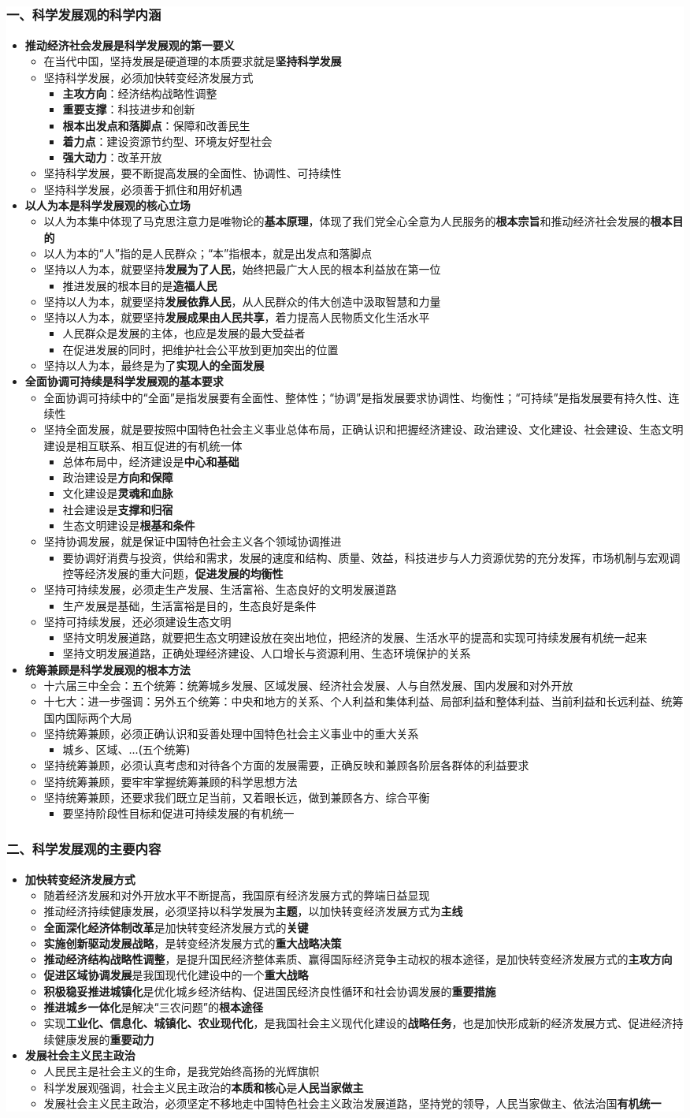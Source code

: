 ### 一、科学发展观的科学内涵

* **推动经济社会发展是科学发展观的第一要义**
  * 在当代中国，坚持发展是硬道理的本质要求就是**坚持科学发展**
  * 坚持科学发展，必须加快转变经济发展方式
    * **主攻方向**：经济结构战略性调整
    * **重要支撑**：科技进步和创新
    * **根本出发点和落脚点**：保障和改善民生
    * **着力点**：建设资源节约型、环境友好型社会
    * **强大动力**：改革开放
  * 坚持科学发展，要不断提高发展的全面性、协调性、可持续性 
  * 坚持科学发展，必须善于抓住和用好机遇
* **以人为本是科学发展观的核心立场**
  * 以人为本集中体现了马克思注意力是唯物论的**基本原理**，体现了我们党全心全意为人民服务的**根本宗旨**和推动经济社会发展的**根本目的**
  * 以人为本的“人”指的是人民群众；“本”指根本，就是出发点和落脚点
  * 坚持以人为本，就要坚持**发展为了人民**，始终把最广大人民的根本利益放在第一位
    * 推进发展的根本目的是**造福人民**
  * 坚持以人为本，就要坚持**发展依靠人民**，从人民群众的伟大创造中汲取智慧和力量
  * 坚持以人为本，就要坚持**发展成果由人民共享**，着力提高人民物质文化生活水平
    * 人民群众是发展的主体，也应是发展的最大受益者
    * 在促进发展的同时，把维护社会公平放到更加突出的位置
  * 坚持以人为本，最终是为了**实现人的全面发展**
* **全面协调可持续是科学发展观的基本要求**
  * 全面协调可持续中的“全面”是指发展要有全面性、整体性；“协调”是指发展要求协调性、均衡性；“可持续”是指发展要有持久性、连续性
  * 坚持全面发展，就是要按照中国特色社会主义事业总体布局，正确认识和把握经济建设、政治建设、文化建设、社会建设、生态文明建设是相互联系、相互促进的有机统一体
    * 总体布局中，经济建设是**中心和基础**
    * 政治建设是**方向和保障**
    * 文化建设是**灵魂和血脉**
    * 社会建设是**支撑和归宿**
    * 生态文明建设是**根基和条件**
  * 坚持协调发展，就是保证中国特色社会主义各个领域协调推进
    * 要协调好消费与投资，供给和需求，发展的速度和结构、质量、效益，科技进步与人力资源优势的充分发挥，市场机制与宏观调控等经济发展的重大问题，**促进发展的均衡性**
  * 坚持可持续发展，必须走生产发展、生活富裕、生态良好的文明发展道路
    * 生产发展是基础，生活富裕是目的，生态良好是条件
  * 坚持可持续发展，还必须建设生态文明
    * 坚持文明发展道路，就要把生态文明建设放在突出地位，把经济的发展、生活水平的提高和实现可持续发展有机统一起来
    * 坚持文明发展道路，正确处理经济建设、人口增长与资源利用、生态环境保护的关系
* **统筹兼顾是科学发展观的根本方法**
  * 十六届三中全会：五个统筹：统筹城乡发展、区域发展、经济社会发展、人与自然发展、国内发展和对外开放
  * 十七大：进一步强调：另外五个统筹：中央和地方的关系、个人利益和集体利益、局部利益和整体利益、当前利益和长远利益、统筹国内国际两个大局
  * 坚持统筹兼顾，必须正确认识和妥善处理中国特色社会主义事业中的重大关系
    * 城乡、区域、...(五个统筹)
  * 坚持统筹兼顾，必须认真考虑和对待各个方面的发展需要，正确反映和兼顾各阶层各群体的利益要求
  * 坚持统筹兼顾，要牢牢掌握统筹兼顾的科学思想方法
  * 坚持统筹兼顾，还要求我们既立足当前，又着眼长远，做到兼顾各方、综合平衡
    * 要坚持阶段性目标和促进可持续发展的有机统一

### 二、科学发展观的主要内容

* **加快转变经济发展方式**
  * 随着经济发展和对外开放水平不断提高，我国原有经济发展方式的弊端日益显现
  * 推动经济持续健康发展，必须坚持以科学发展为**主题**，以加快转变经济发展方式为**主线**
  * **全面深化经济体制改革**是加快转变经济发展方式的**关键**
  * **实施创新驱动发展战略**，是转变经济发展方式的**重大战略决策**
  * **推动经济结构战略性调整**，是提升国民经济整体素质、赢得国际经济竞争主动权的根本途径，是加快转变经济发展方式的**主攻方向**
  * **促进区域协调发展**是我国现代化建设中的一个**重大战略**
  * **积极稳妥推进城镇化**是优化城乡经济结构、促进国民经济良性循环和社会协调发展的**重要措施**
  * **推进城乡一体化**是解决“三农问题”的**根本途径**
  * 实现**工业化、信息化、城镇化、农业现代化**，是我国社会主义现代化建设的**战略任务**，也是加快形成新的经济发展方式、促进经济持续健康发展的**重要动力**
* **发展社会主义民主政治**
  * 人民民主是社会主义的生命，是我党始终高扬的光辉旗帜
  * 科学发展观强调，社会主义民主政治的**本质和核心**是**人民当家做主**
  * 发展社会主义民主政治，必须坚定不移地走中国特色社会主义政治发展道路，坚持党的领导，人民当家做主、依法治国**有机统一**